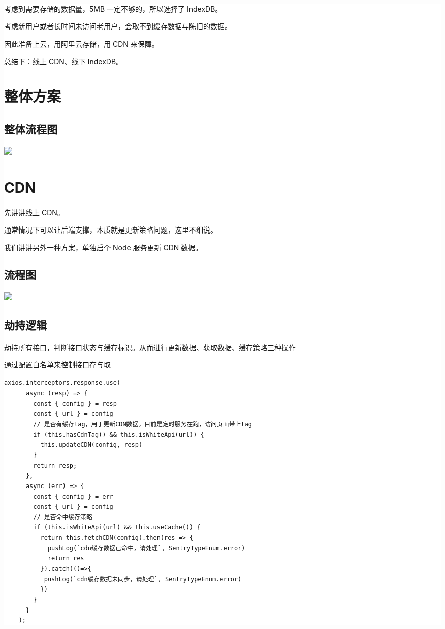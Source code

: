 考虑到需要存储的数据量，5MB 一定不够的，所以选择了 IndexDB。

考虑新用户或者长时间未访问老用户，会取不到缓存数据与陈旧的数据。

因此准备上云，用阿里云存储，用 CDN 来保障。

总结下：线上 CDN、线下 IndexDB。

整体方案
====

整体流程图
-----

![](https://mmbiz.qpic.cn/sz_mmbiz_jpg/sticlevzdTID9FZYxic9UQmf9Xwcpu60UkR04zP7YlnvibJh5041mibXH5CjMGgdbEia4Bib5WBKic059ZBYa2Kd5vAfg/640?wx_fmt=jpeg&from=appmsg)

CDN
===

先讲讲线上 CDN。

通常情况下可以让后端支撑，本质就是更新策略问题，这里不细说。

我们讲讲另外一种方案，单独启个 Node 服务更新 CDN 数据。

流程图
---

![](https://mmbiz.qpic.cn/sz_mmbiz_jpg/sticlevzdTID9FZYxic9UQmf9Xwcpu60Uk6LFpjG8FFudykIyTu92t3wsXHH123z9qhjiaehm3CyEicu6ZogWkx20w/640?wx_fmt=jpeg&from=appmsg)

劫持逻辑
----

劫持所有接口，判断接口状态与缓存标识。从而进行更新数据、获取数据、缓存策略三种操作

通过配置白名单来控制接口存与取

```
axios.interceptors.response.use(
      async (resp) => {
        const { config } = resp
        const { url } = config
        // 是否有缓存tag，用于更新CDN数据。目前是定时服务在跑，访问页面带上tag
        if (this.hasCdnTag() && this.isWhiteApi(url)) {
          this.updateCDN(config, resp)
        }
        return resp;
      },
      async (err) => {
        const { config } = err
        const { url } = config
        // 是否命中缓存策略
        if (this.isWhiteApi(url) && this.useCache()) {
          return this.fetchCDN(config).then(res => {
            pushLog(`cdn缓存数据已命中，请处理`, SentryTypeEnum.error)
            return res
          }).catch(()=>{
           pushLog(`cdn缓存数据未同步，请处理`, SentryTypeEnum.error)
          })
        }
      }
    );
```
